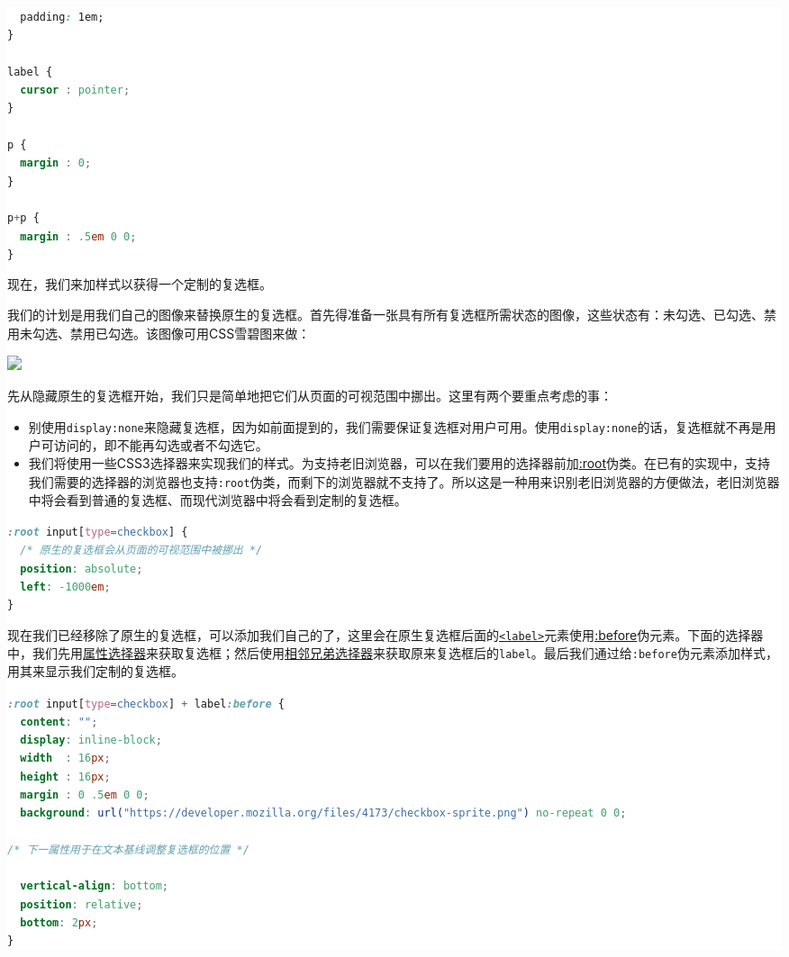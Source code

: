 ```css
  padding: 1em;
}

label {
  cursor : pointer;
}

p {
  margin : 0;
}

p+p {
  margin : .5em 0 0;
}
```

现在，我们来加样式以获得一个定制的复选框。

我们的计划是用我们自己的图像来替换原生的复选框。首先得准备一张具有所有复选框所需状态的图像，这些状态有：未勾选、已勾选、禁用未勾选、禁用已勾选。该图像可用CSS雪碧图来做：

![](https://developer.mozilla.org/files/4173/checkbox-sprite.png)

先从隐藏原生的复选框开始，我们只是简单地把它们从页面的可视范围中挪出。这里有两个要重点考虑的事：

* 别使用`display:none`来隐藏复选框，因为如前面提到的，我们需要保证复选框对用户可用。使用`display:none`的话，复选框就不再是用户可访问的，即不能再勾选或者不勾选它。
* 我们将使用一些CSS3选择器来实现我们的样式。为支持老旧浏览器，可以在我们要用的选择器前加[:root](https://developer.mozilla.org/en-US/docs/Web/CSS/:root)伪类。在已有的实现中，支持我们需要的选择器的浏览器也支持`:root`伪类，而剩下的浏览器就不支持了。所以这是一种用来识别老旧浏览器的方便做法，老旧浏览器中将会看到普通的复选框、而现代浏览器中将会看到定制的复选框。

```css
:root input[type=checkbox] {
  /* 原生的复选框会从页面的可视范围中被挪出 */
  position: absolute;
  left: -1000em;
}
```

现在我们已经移除了原生的复选框，可以添加我们自己的了，这里会在原生复选框后面的[`<label>`](https://developer.mozilla.org/en-US/docs/Web/HTML/Element/label)元素使用[:before](https://developer.mozilla.org/en-US/docs/Web/CSS/:before)伪元素。下面的选择器中，我们先用[属性选择器](https://developer.mozilla.org/en-US/docs/CSS/Attribute_selectors)来获取复选框；然后使用[相邻兄弟选择器](https://developer.mozilla.org/en-US/docs/CSS/Adjacent_sibling_selectors)来获取原来复选框后的`label`。最后我们通过给`:before`伪元素添加样式，用其来显示我们定制的复选框。

```css
:root input[type=checkbox] + label:before {
  content: "";
  display: inline-block;
  width  : 16px;
  height : 16px;
  margin : 0 .5em 0 0;
  background: url("https://developer.mozilla.org/files/4173/checkbox-sprite.png") no-repeat 0 0;

/* 下一属性用于在文本基线调整复选框的位置 */

  vertical-align: bottom;
  position: relative;
  bottom: 2px;
}
```
